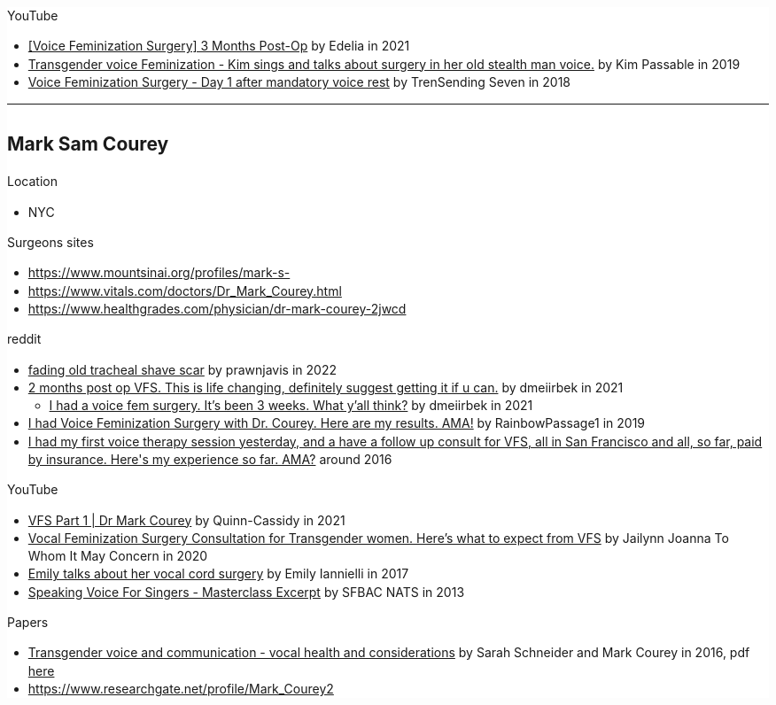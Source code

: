 YouTube

* [[Voice Feminization Surgery] 3 Months Post-Op](https://www.youtube.com/watch?v=lIH24OC5MOg) by Edelia in 2021
* [Transgender voice Feminization - Kim sings and talks about surgery in her old stealth man voice.](https://www.youtube.com/watch?v=ZYg4k96qys0) by Kim Passable in 2019
* [Voice Feminization Surgery - Day 1 after mandatory voice rest](https://www.youtube.com/watch?v=_AbT43GyoBo) by TrenSending Seven in 2018

*****
## Mark Sam Courey 

Location 

* NYC

Surgeons sites

* https://www.mountsinai.org/profiles/mark-s-
* https://www.vitals.com/doctors/Dr_Mark_Courey.html
* https://www.healthgrades.com/physician/dr-mark-courey-2jwcd

reddit

* [fading old tracheal shave scar](https://www.reddit.com/r/Transgender_Surgeries/comments/zh4u5q/fading_old_tracheal_shave_scar/) by prawnjavis in 2022
* [2 months post op VFS. This is life changing, definitely suggest getting it if u can.](https://www.reddit.com/r/transvoice/comments/qch57a/2_months_post_op_vfs_this_is_life_changing/) by dmeiirbek in 2021
    * [I had a voice fem surgery. It’s been 3 weeks. What y’all think?](https://www.reddit.com/r/transtimelines/comments/pp5ikp/i_had_a_voice_fem_surgery_its_been_3_weeks_what/) by dmeiirbek in 2021
* [I had Voice Feminization Surgery with Dr. Courey. Here are my results. AMA!](https://www.reddit.com/r/asktransgender/comments/b7t24o/i_had_voice_feminization_surgery_with_dr_courey/) by RainbowPassage1 in 2019
* [I had my first voice therapy session yesterday, and a have a follow up consult for VFS, all in San Francisco and all, so far, paid by insurance. Here's my experience so far. AMA?](https://www.reddit.com/r/asktransgender/comments/3qfwen/i_had_my_first_voice_therapy_session_yesterday/) around 2016

YouTube

* [VFS Part 1 | Dr Mark Courey](https://www.youtube.com/watch?v=4PV1ao-ecYE) by Quinn-Cassidy in 2021
* [Vocal Feminization Surgery Consultation for Transgender women. Here’s what to expect from VFS](https://www.youtube.com/watch?v=RfpnPw8ecy4) by Jailynn Joanna To Whom It May Concern in 2020
* [Emily talks about her vocal cord surgery](https://www.youtube.com/watch?v=FzztS5oX-K4) by Emily Iannielli in 2017
* [Speaking Voice For Singers - Masterclass Excerpt](https://www.youtube.com/watch?v=KDh4qOoPxJ8) by SFBAC NATS in 2013


Papers

* [Transgender voice and communication - vocal health and considerations](http://transhealth.ucsf.edu/trans?page=guidelines-vocal-health) by  Sarah Schneider and Mark Courey in 2016, pdf [here](http://transhealth.ucsf.edu/pdf/Transgender-PGACG-6-17-16.pdf)
* https://www.researchgate.net/profile/Mark_Courey2
